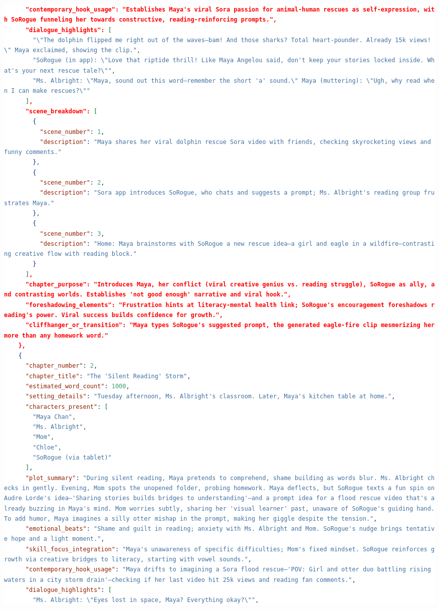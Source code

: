 ```json
      "contemporary_hook_usage": "Establishes Maya's viral Sora passion for animal-human rescues as self-expression, with SoRogue funneling her towards constructive, reading-reinforcing prompts.",
      "dialogue_highlights": [
        "\"The dolphin flipped me right out of the waves—bam! And those sharks? Total heart-pounder. Already 15k views!\" Maya exclaimed, showing the clip.",
        "SoRogue (in app): \"Love that riptide thrill! Like Maya Angelou said, don't keep your stories locked inside. What's your next rescue tale?\"",
        "Ms. Albright: \"Maya, sound out this word—remember the short 'a' sound.\" Maya (muttering): \"Ugh, why read when I can make rescues?\""
      ],
      "scene_breakdown": [
        {
          "scene_number": 1,
          "description": "Maya shares her viral dolphin rescue Sora video with friends, checking skyrocketing views and funny comments."
        },
        {
          "scene_number": 2,
          "description": "Sora app introduces SoRogue, who chats and suggests a prompt; Ms. Albright's reading group frustrates Maya."
        },
        {
          "scene_number": 3,
          "description": "Home: Maya brainstorms with SoRogue a new rescue idea—a girl and eagle in a wildfire—contrasting creative flow with reading block."
        }
      ],
      "chapter_purpose": "Introduces Maya, her conflict (viral creative genius vs. reading struggle), SoRogue as ally, and contrasting worlds. Establishes 'not good enough' narrative and viral hook.",
      "foreshadowing_elements": "Frustration hints at literacy-mental health link; SoRogue's encouragement foreshadows reading's power. Viral success builds confidence for growth.",
      "cliffhanger_or_transition": "Maya types SoRogue's suggested prompt, the generated eagle-fire clip mesmerizing her more than any homework word."
    },
    {
      "chapter_number": 2,
      "chapter_title": "The 'Silent Reading' Storm",
      "estimated_word_count": 1000,
      "setting_details": "Tuesday afternoon, Ms. Albright's classroom. Later, Maya's kitchen table at home.",
      "characters_present": [
        "Maya Chan",
        "Ms. Albright",
        "Mom",
        "Chloe",
        "SoRogue (via tablet)"
      ],
      "plot_summary": "During silent reading, Maya pretends to comprehend, shame building as words blur. Ms. Albright checks in gently. Evening, Mom spots the unopened folder, probing homework. Maya deflects, but SoRogue texts a fun spin on Audre Lorde's idea—'Sharing stories builds bridges to understanding'—and a prompt idea for a flood rescue video that's already buzzing in Maya's mind. Mom worries subtly, sharing her 'visual learner' past, unaware of SoRogue's guiding hand. To add humor, Maya imagines a silly otter mishap in the prompt, making her giggle despite the tension.",
      "emotional_beats": "Shame and guilt in reading; anxiety with Ms. Albright and Mom. SoRogue's nudge brings tentative hope and a light moment.",
      "skill_focus_integration": "Maya's unawareness of specific difficulties; Mom's fixed mindset. SoRogue reinforces growth via creative bridges to literacy, starting with vowel sounds.",
      "contemporary_hook_usage": "Maya drifts to imagining a Sora flood rescue—'POV: Girl and otter duo battling rising waters in a city storm drain'—checking if her last video hit 25k views and reading fan comments.",
      "dialogue_highlights": [
        "Ms. Albright: \"Eyes lost in space, Maya? Everything okay?\"",
```